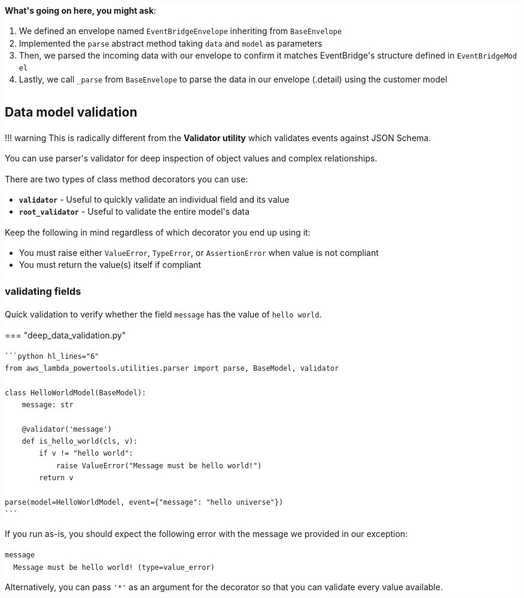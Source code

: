 **What's going on here, you might ask**:

1. We defined an envelope named `EventBridgeEnvelope` inheriting from `BaseEnvelope`
2. Implemented the `parse` abstract method taking `data` and `model` as parameters
3. Then, we parsed the incoming data with our envelope to confirm it matches EventBridge's structure defined in `EventBridgeModel`
4. Lastly, we call `_parse` from `BaseEnvelope` to parse the data in our envelope (.detail) using the customer model

## Data model validation

!!! warning
    This is radically different from the **Validator utility** which validates events against JSON Schema.

You can use parser's validator for deep inspection of object values and complex relationships.

There are two types of class method decorators you can use:

* **`validator`** - Useful to quickly validate an individual field and its value
* **`root_validator`** - Useful to validate the entire model's data

Keep the following in mind regardless of which decorator you end up using it:

* You must raise either `ValueError`, `TypeError`, or `AssertionError` when value is not compliant
* You must return the value(s) itself if compliant

### validating fields

Quick validation to verify whether the field `message` has the value of `hello world`.

=== "deep_data_validation.py"

    ```python hl_lines="6"
    from aws_lambda_powertools.utilities.parser import parse, BaseModel, validator

    class HelloWorldModel(BaseModel):
        message: str

        @validator('message')
        def is_hello_world(cls, v):
            if v != "hello world":
                raise ValueError("Message must be hello world!")
            return v

    parse(model=HelloWorldModel, event={"message": "hello universe"})
    ```

If you run as-is, you should expect the following error with the message we provided in our exception:

```
message
  Message must be hello world! (type=value_error)
```

Alternatively, you can pass `'*'` as an argument for the decorator so that you can validate every value available.
